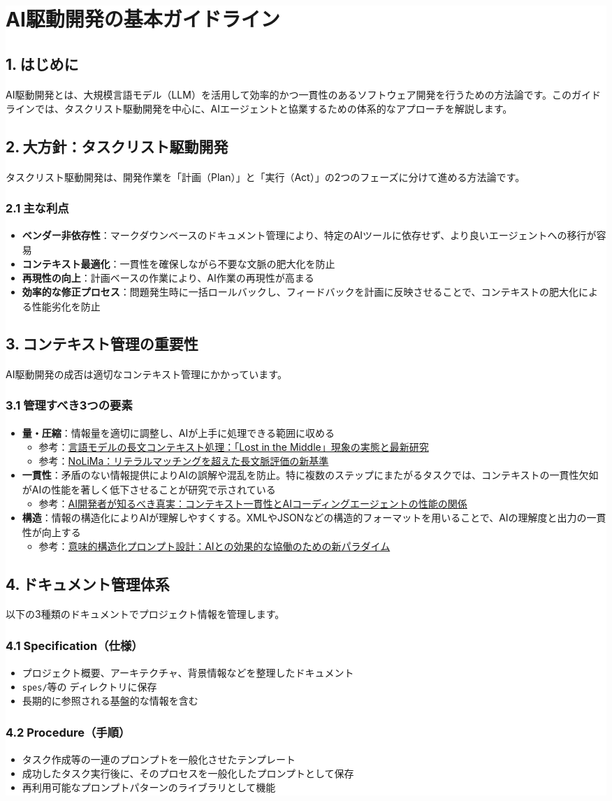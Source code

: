 # AI駆動開発の基本ガイドライン

## 1. はじめに

AI駆動開発とは、大規模言語モデル（LLM）を活用して効率的かつ一貫性のあるソフトウェア開発を行うための方法論です。このガイドラインでは、タスクリスト駆動開発を中心に、AIエージェントと協業するための体系的なアプローチを解説します。

## 2. 大方針：タスクリスト駆動開発

タスクリスト駆動開発は、開発作業を「計画（Plan）」と「実行（Act）」の2つのフェーズに分けて進める方法論です。

### 2.1 主な利点

- **ベンダー非依存性**：マークダウンベースのドキュメント管理により、特定のAIツールに依存せず、より良いエージェントへの移行が容易
- **コンテキスト最適化**：一貫性を確保しながら不要な文脈の肥大化を防止
- **再現性の向上**：計画ベースの作業により、AI作業の再現性が高まる
- **効率的な修正プロセス**：問題発生時に一括ロールバックし、フィードバックを計画に反映させることで、コンテキストの肥大化による性能劣化を防止

## 3. コンテキスト管理の重要性

AI駆動開発の成否は適切なコンテキスト管理にかかっています。

### 3.1 管理すべき3つの要素

- **量・圧縮**：情報量を適切に調整し、AIが上手に処理できる範囲に収める
  - 参考：[言語モデルの長文コンテキスト処理：「Lost in the Middle」現象の実態と最新研究](https://zenn.dev/kimkiyong/articles/c0250864d53595)
  - 参考：[NoLiMa：リテラルマッチングを超えた長文脈評価の新基準](https://zenn.dev/kimkiyong/articles/15cbd1049fb2f3)
- **一貫性**：矛盾のない情報提供によりAIの誤解や混乱を防止。特に複数のステップにまたがるタスクでは、コンテキストの一貫性欠如がAIの性能を著しく低下させることが研究で示されている
  - 参考：[AI開発者が知るべき真実：コンテキスト一貫性とAIコーディングエージェントの性能の関係](https://zenn.dev/kimkiyong/articles/8c98ca7b425d18)
- **構造**：情報の構造化によりAIが理解しやすくする。XMLやJSONなどの構造的フォーマットを用いることで、AIの理解度と出力の一貫性が向上する
  - 参考：[意味的構造化プロンプト設計：AIとの効果的な協働のための新パラダイム](https://zenn.dev/kimkiyong/articles/0320559fc099c6)

## 4. ドキュメント管理体系

以下の3種類のドキュメントでプロジェクト情報を管理します。

### 4.1 Specification（仕様）

- プロジェクト概要、アーキテクチャ、背景情報などを整理したドキュメント
- `spes/`等の ディレクトリに保存
- 長期的に参照される基盤的な情報を含む

### 4.2 Procedure（手順）

- タスク作成等の一連のプロンプトを一般化させたテンプレート
- 成功したタスク実行後に、そのプロセスを一般化したプロンプトとして保存
- 再利用可能なプロンプトパターンのライブラリとして機能
